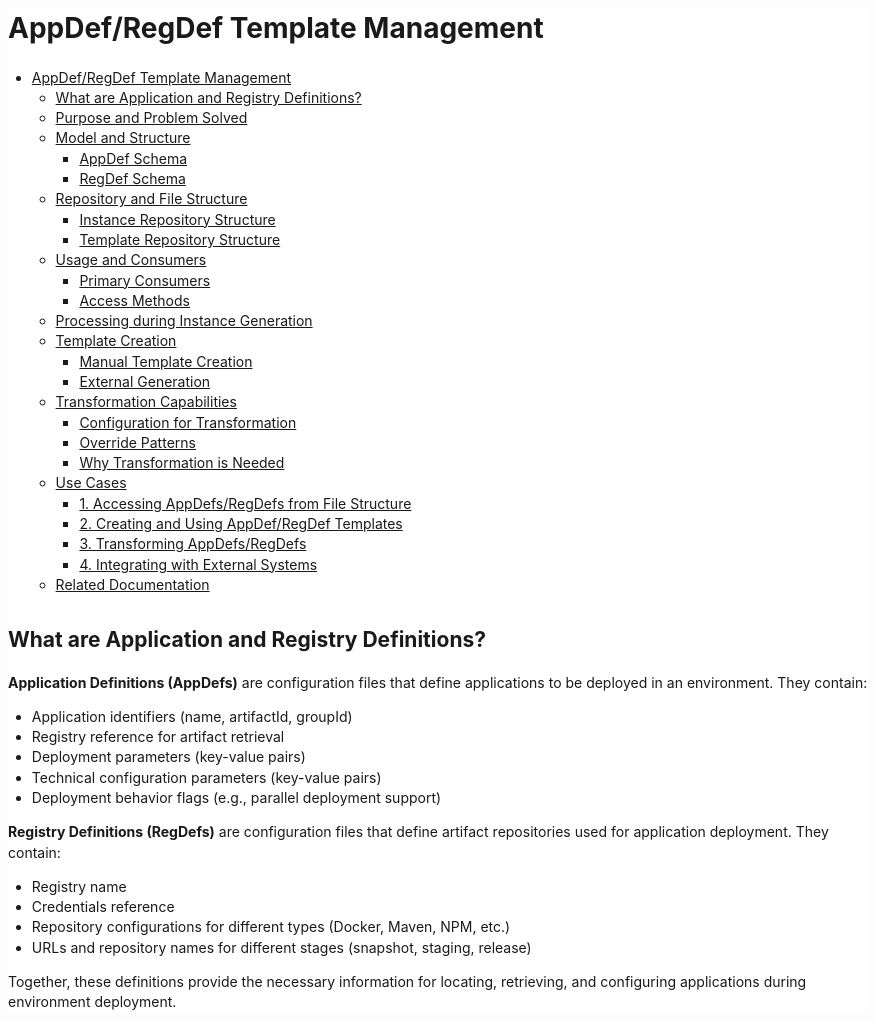# AppDef/RegDef Template Management

- [AppDef/RegDef Template Management](#appdefregdef-template-management)
  - [What are Application and Registry Definitions?](#what-are-application-and-registry-definitions)
  - [Purpose and Problem Solved](#purpose-and-problem-solved)
  - [Model and Structure](#model-and-structure)
    - [AppDef Schema](#appdef-schema)
    - [RegDef Schema](#regdef-schema)
  - [Repository and File Structure](#repository-and-file-structure)
    - [Instance Repository Structure](#instance-repository-structure)
    - [Template Repository Structure](#template-repository-structure)
  - [Usage and Consumers](#usage-and-consumers)
    - [Primary Consumers](#primary-consumers)
    - [Access Methods](#access-methods)
  - [Processing during Instance Generation](#processing-during-instance-generation)
  - [Template Creation](#template-creation)
    - [Manual Template Creation](#manual-template-creation)
    - [External Generation](#external-generation)
  - [Transformation Capabilities](#transformation-capabilities)
    - [Configuration for Transformation](#configuration-for-transformation)
    - [Override Patterns](#override-patterns)
    - [Why Transformation is Needed](#why-transformation-is-needed)
  - [Use Cases](#use-cases)
    - [1. Accessing AppDefs/RegDefs from File Structure](#1-accessing-appdefsregdefs-from-file-structure)
    - [2. Creating and Using AppDef/RegDef Templates](#2-creating-and-using-appdefregdef-templates)
    - [3. Transforming AppDefs/RegDefs](#3-transforming-appdefsregdefs)
    - [4. Integrating with External Systems](#4-integrating-with-external-systems)
  - [Related Documentation](#related-documentation)

## What are Application and Registry Definitions?

**Application Definitions (AppDefs)** are configuration files that define applications to be deployed in an environment. They contain:

- Application identifiers (name, artifactId, groupId)
- Registry reference for artifact retrieval
- Deployment parameters (key-value pairs)
- Technical configuration parameters (key-value pairs)
- Deployment behavior flags (e.g., parallel deployment support)

**Registry Definitions (RegDefs)** are configuration files that define artifact repositories used for application deployment. They contain:

- Registry name
- Credentials reference
- Repository configurations for different types (Docker, Maven, NPM, etc.)
- URLs and repository names for different stages (snapshot, staging, release)

Together, these definitions provide the necessary information for locating, retrieving, and configuring applications during environment deployment.
